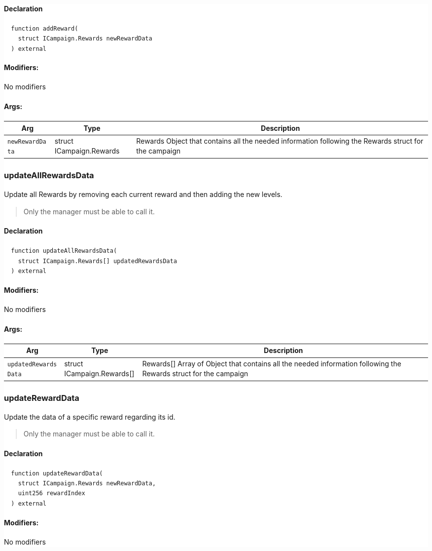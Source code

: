 
#### Declaration
```solidity
  function addReward(
    struct ICampaign.Rewards newRewardData
  ) external
```

#### Modifiers:
No modifiers

#### Args:
| Arg | Type | Description |
| --- | --- | --- |
|`newRewardData` | struct ICampaign.Rewards | Rewards Object that contains all the needed information following the Rewards struct for the campaign

### updateAllRewardsData
Update all Rewards by removing each current reward and then adding the new levels.

> Only the manager must be able to call it.


#### Declaration
```solidity
  function updateAllRewardsData(
    struct ICampaign.Rewards[] updatedRewardsData
  ) external
```

#### Modifiers:
No modifiers

#### Args:
| Arg | Type | Description |
| --- | --- | --- |
|`updatedRewardsData` | struct ICampaign.Rewards[] | Rewards[] Array of Object that contains all the needed information following the Rewards struct for the campaign

### updateRewardData
Update the data of a specific reward regarding its id.

> Only the manager must be able to call it.


#### Declaration
```solidity
  function updateRewardData(
    struct ICampaign.Rewards newRewardData,
    uint256 rewardIndex
  ) external
```

#### Modifiers:
No modifiers
